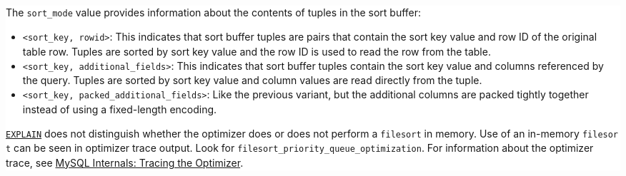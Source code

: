 The `sort_mode` value provides information about the contents of tuples in the sort buffer:

- `<sort_key, rowid>`: This indicates that sort buffer tuples are pairs that contain the sort key value and row ID of the original table row. Tuples are sorted by sort key value and the row ID is used to read the row from the table.
- `<sort_key, additional_fields>`: This indicates that sort buffer tuples contain the sort key value and columns referenced by the query. Tuples are sorted by sort key value and column values are read directly from the tuple.
- `<sort_key, packed_additional_fields>`: Like the previous variant, but the additional columns are packed tightly together instead of using a fixed-length encoding.

[`EXPLAIN`](https://dev.mysql.com/doc/refman/5.7/en/explain.html) does not distinguish whether the optimizer does or does not perform a `filesort` in memory. Use of an in-memory `filesort` can be seen in optimizer trace output. Look for `filesort_priority_queue_optimization`. For information about the optimizer trace, see [MySQL Internals: Tracing the Optimizer](https://dev.mysql.com/doc/internals/en/optimizer-tracing.html).
